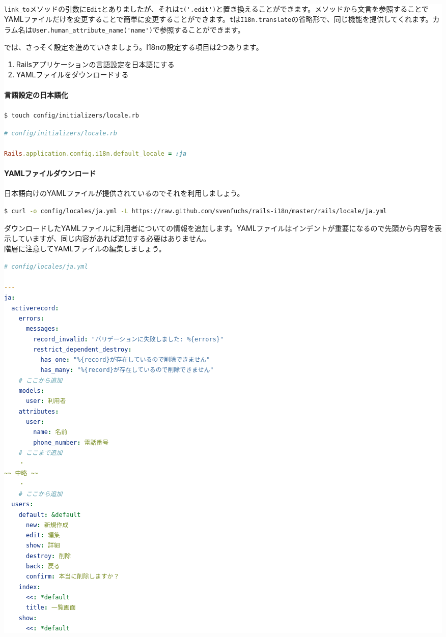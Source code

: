 `link_to`メソッドの引数に`Edit`とありましたが、それは`t('.edit')`と置き換えることができます。メソッドから文言を参照することでYAMLファイルだけを変更することで簡単に変更することができます。`t`は`I18n.translate`の省略形で、同じ機能を提供してくれます。カラム名は`User.human_attribute_name('name')`で参照することができます。

では、さっそく設定を進めていきましょう。I18nの設定する項目は2つあります。
1. Railsアプリケーションの言語設定を日本語にする
1. YAMLファイルをダウンロードする

#### 言語設定の日本語化

```sh
$ touch config/initializers/locale.rb
```
```rb
# config/initializers/locale.rb

Rails.application.config.i18n.default_locale = :ja
```

#### YAMLファイルダウンロード

日本語向けのYAMLファイルが提供されているのでそれを利用しましょう。

```sh
$ curl -o config/locales/ja.yml -L https://raw.github.com/svenfuchs/rails-i18n/master/rails/locale/ja.yml
```

ダウンロードしたYAMLファイルに利用者についての情報を追加します。YAMLファイルはインデントが重要になるので先頭から内容を表示していますが、同じ内容があれば追加する必要はありません。  
階層に注意してYAMLファイルの編集しましょう。  

```yml
# config/locales/ja.yml

---
ja:
  activerecord:
    errors:
      messages:
        record_invalid: "バリデーションに失敗しました: %{errors}"
        restrict_dependent_destroy:
          has_one: "%{record}が存在しているので削除できません"
          has_many: "%{record}が存在しているので削除できません"
    # ここから追加
    models:
      user: 利用者
    attributes:
      user:
        name: 名前
        phone_number: 電話番号
    # ここまで追加
    ・
~~ 中略 ~~
    ・
    # ここから追加
  users:
    default: &default
      new: 新規作成
      edit: 編集
      show: 詳細
      destroy: 削除
      back: 戻る
      confirm: 本当に削除しますか？
    index:
      <<: *default
      title: 一覧画面
    show:
      <<: *default
```